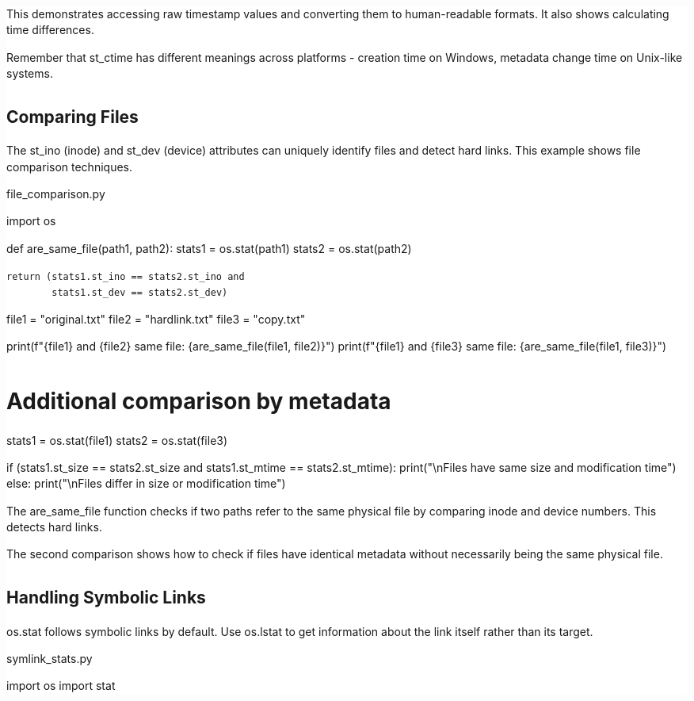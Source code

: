 This demonstrates accessing raw timestamp values and converting them to
human-readable formats. It also shows calculating time differences.

Remember that st_ctime has different meanings across platforms - creation
time on Windows, metadata change time on Unix-like systems.

## Comparing Files

The st_ino (inode) and st_dev (device) attributes can uniquely identify
files and detect hard links. This example shows file comparison techniques.

file_comparison.py
  

import os

def are_same_file(path1, path2):
    stats1 = os.stat(path1)
    stats2 = os.stat(path2)
    
    return (stats1.st_ino == stats2.st_ino and 
            stats1.st_dev == stats2.st_dev)

file1 = "original.txt"
file2 = "hardlink.txt"
file3 = "copy.txt"

print(f"{file1} and {file2} same file: {are_same_file(file1, file2)}")
print(f"{file1} and {file3} same file: {are_same_file(file1, file3)}")

# Additional comparison by metadata
stats1 = os.stat(file1)
stats2 = os.stat(file3)

if (stats1.st_size == stats2.st_size and
    stats1.st_mtime == stats2.st_mtime):
    print("\nFiles have same size and modification time")
else:
    print("\nFiles differ in size or modification time")

The are_same_file function checks if two paths refer to the same physical
file by comparing inode and device numbers. This detects hard links.

The second comparison shows how to check if files have identical metadata
without necessarily being the same physical file.

## Handling Symbolic Links

os.stat follows symbolic links by default. Use os.lstat to get information
about the link itself rather than its target.

symlink_stats.py
  

import os
import stat
